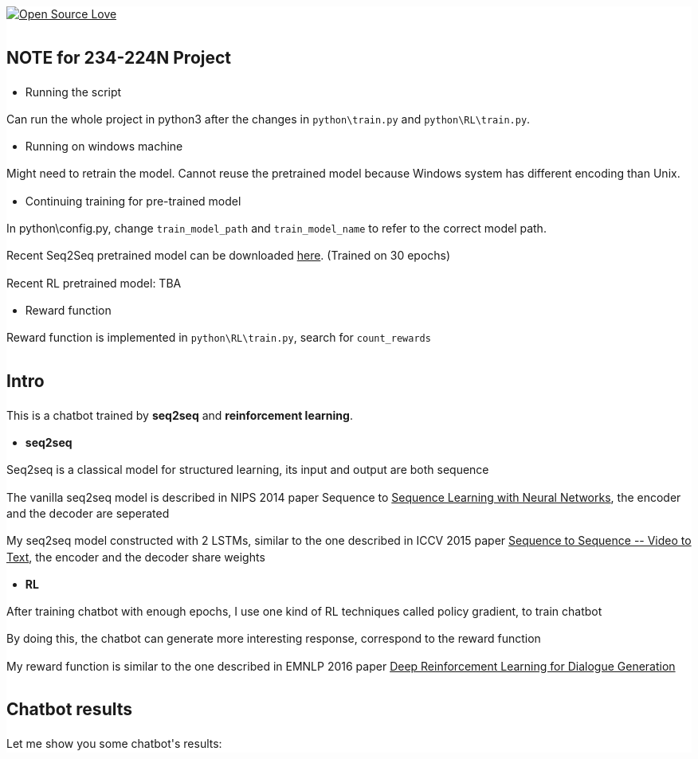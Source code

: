 [![Open Source Love](https://badges.frapsoft.com/os/v1/open-source.svg?v=103)](https://github.com/ellerbrock/open-source-badges/)

## NOTE for 234-224N Project
* Running the script

Can run the whole project in python3 after the changes in `python\train.py` and `python\RL\train.py`.

* Running on windows machine

Might need to retrain the model. Cannot reuse the pretrained model because Windows system has different encoding than Unix.

* Continuing training for pre-trained model

In python\config.py, change `train_model_path` and `train_model_name` to refer to the correct model path.

Recent Seq2Seq pretrained model can be downloaded [here](https://drive.google.com/open?id=1KsQTc-B3kSvDB3KkL83as7I9DSiNwMfY). (Trained on 30 epochs)

Recent RL pretrained model: TBA

* Reward function

Reward function is implemented in `python\RL\train.py`, search for `count_rewards`

## Intro
This is a chatbot trained by __seq2seq__ and __reinforcement learning__.

* __seq2seq__

Seq2seq is a classical model for structured learning, its input and output are both sequence

The vanilla seq2seq model is described in NIPS 2014 paper Sequence to [Sequence Learning with Neural Networks](https://arxiv.org/abs/1409.3215), the encoder and the decoder are seperated

My seq2seq model constructed with 2 LSTMs, similar to the one described in ICCV 2015 paper [Sequence to Sequence -- Video to Text](https://arxiv.org/abs/1505.00487), the encoder and the decoder share weights

* __RL__

After training chatbot with enough epochs, I use one kind of RL techniques called policy gradient, to train chatbot

By doing this, the chatbot can generate more interesting response, correspond to the reward function

My reward function is similar to the one described in EMNLP 2016 paper <a href="https://arxiv.org/abs/1606.01541" target="_blank">Deep Reinforcement Learning for Dialogue Generation</a>



## Chatbot results

Let me show you some chatbot's results:
